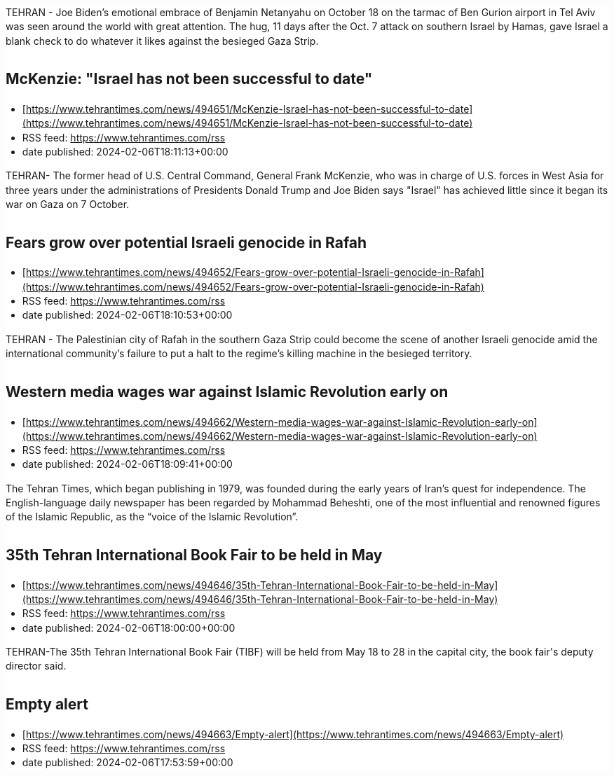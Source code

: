 TEHRAN - Joe Biden’s emotional embrace of Benjamin Netanyahu on October 18 on the tarmac of Ben Gurion airport in Tel Aviv was seen around the world with great attention. The hug, 11 days after the Oct. 7 attack on southern Israel by Hamas, gave Israel a blank check to do whatever it likes against the besieged Gaza Strip.

## McKenzie: "Israel has not been successful to date"
 - [https://www.tehrantimes.com/news/494651/McKenzie-Israel-has-not-been-successful-to-date](https://www.tehrantimes.com/news/494651/McKenzie-Israel-has-not-been-successful-to-date)
 - RSS feed: https://www.tehrantimes.com/rss
 - date published: 2024-02-06T18:11:13+00:00

TEHRAN- The former head of U.S. Central Command, General Frank McKenzie, who was in charge of U.S. forces in West Asia for three years under the administrations of Presidents Donald Trump and Joe Biden says "Israel" has achieved little since it began its war on Gaza on 7 October.

## Fears grow over potential Israeli genocide in Rafah
 - [https://www.tehrantimes.com/news/494652/Fears-grow-over-potential-Israeli-genocide-in-Rafah](https://www.tehrantimes.com/news/494652/Fears-grow-over-potential-Israeli-genocide-in-Rafah)
 - RSS feed: https://www.tehrantimes.com/rss
 - date published: 2024-02-06T18:10:53+00:00

TEHRAN - The Palestinian city of Rafah in the southern Gaza Strip could become the scene of another Israeli genocide amid the international community’s failure to put a halt to the regime’s killing machine in the besieged territory.

## Western media wages war against Islamic Revolution early on
 - [https://www.tehrantimes.com/news/494662/Western-media-wages-war-against-Islamic-Revolution-early-on](https://www.tehrantimes.com/news/494662/Western-media-wages-war-against-Islamic-Revolution-early-on)
 - RSS feed: https://www.tehrantimes.com/rss
 - date published: 2024-02-06T18:09:41+00:00

The Tehran Times, which began publishing in 1979, was founded during the early years of Iran’s quest for independence. The English-language daily newspaper has been regarded by Mohammad Beheshti, one of the most influential and renowned figures of the Islamic Republic, as the “voice of the Islamic Revolution”.

## 35th Tehran International Book Fair to be held in May
 - [https://www.tehrantimes.com/news/494646/35th-Tehran-International-Book-Fair-to-be-held-in-May](https://www.tehrantimes.com/news/494646/35th-Tehran-International-Book-Fair-to-be-held-in-May)
 - RSS feed: https://www.tehrantimes.com/rss
 - date published: 2024-02-06T18:00:00+00:00

TEHRAN-The 35th Tehran International Book Fair (TIBF) will be held from May 18 to 28 in the capital city, the book fair's deputy director said.

## Empty alert
 - [https://www.tehrantimes.com/news/494663/Empty-alert](https://www.tehrantimes.com/news/494663/Empty-alert)
 - RSS feed: https://www.tehrantimes.com/rss
 - date published: 2024-02-06T17:53:59+00:00
